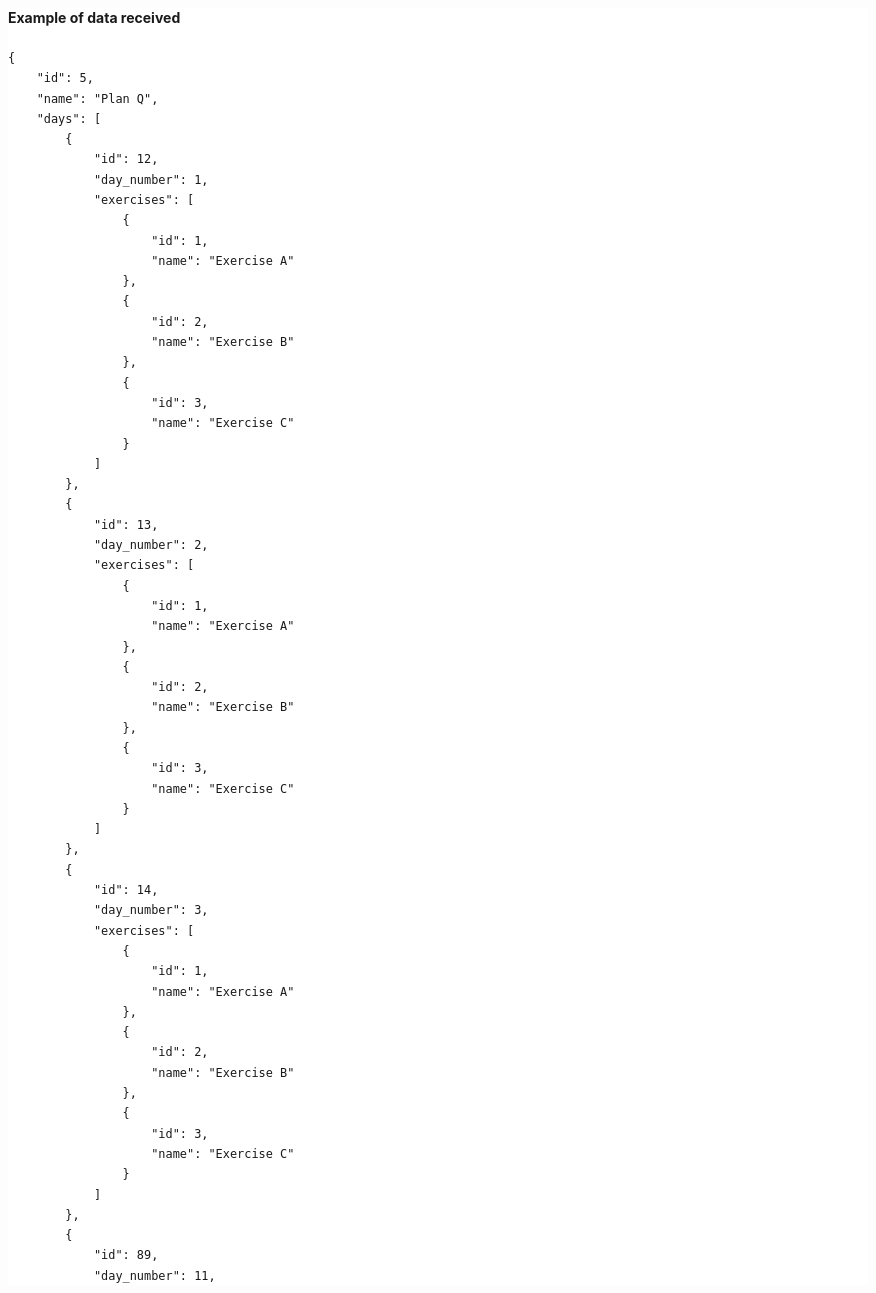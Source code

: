 #### Example of data received

```
{
    "id": 5,
    "name": "Plan Q",
    "days": [
        {
            "id": 12,
            "day_number": 1,
            "exercises": [
                {
                    "id": 1,
                    "name": "Exercise A"
                },
                {
                    "id": 2,
                    "name": "Exercise B"
                },
                {
                    "id": 3,
                    "name": "Exercise C"
                }
            ]
        },
        {
            "id": 13,
            "day_number": 2,
            "exercises": [
                {
                    "id": 1,
                    "name": "Exercise A"
                },
                {
                    "id": 2,
                    "name": "Exercise B"
                },
                {
                    "id": 3,
                    "name": "Exercise C"
                }
            ]
        },
        {
            "id": 14,
            "day_number": 3,
            "exercises": [
                {
                    "id": 1,
                    "name": "Exercise A"
                },
                {
                    "id": 2,
                    "name": "Exercise B"
                },
                {
                    "id": 3,
                    "name": "Exercise C"
                }
            ]
        },
        {
            "id": 89,
            "day_number": 11,
```
